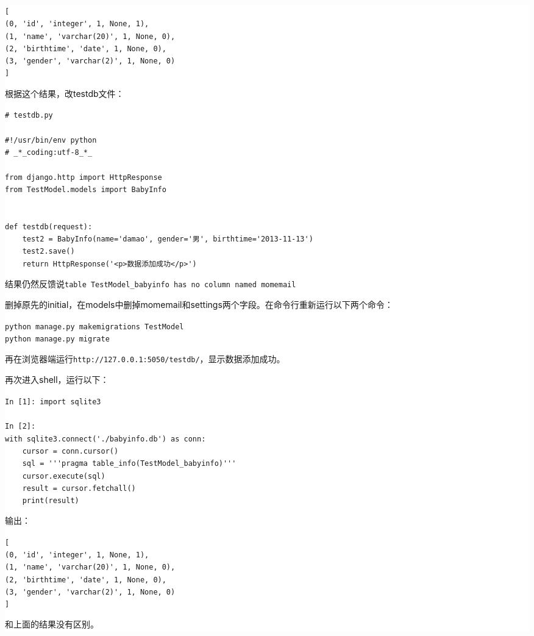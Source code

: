```
[
(0, 'id', 'integer', 1, None, 1), 
(1, 'name', 'varchar(20)', 1, None, 0), 
(2, 'birthtime', 'date', 1, None, 0), 
(3, 'gender', 'varchar(2)', 1, None, 0)
]
```

根据这个结果，改testdb文件： 

```
# testdb.py

#!/usr/bin/env python
# _*_coding:utf-8_*_

from django.http import HttpResponse
from TestModel.models import BabyInfo


def testdb(request):
    test2 = BabyInfo(name='damao', gender='男', birthtime='2013-11-13')
    test2.save()
    return HttpResponse('<p>数据添加成功</p>')
```

结果仍然反馈说`table TestModel_babyinfo has no column named momemail`

删掉原先的initial，在models中删掉momemail和settings两个字段。在命令行重新运行以下两个命令：  

```
python manage.py makemigrations TestModel
python manage.py migrate

```
再在浏览器端运行`http://127.0.0.1:5050/testdb/`，显示数据添加成功。

再次进入shell，运行以下：  

```
In [1]: import sqlite3                                                                     

In [2]: 
with sqlite3.connect('./babyinfo.db') as conn: 
	cursor = conn.cursor() 
	sql = '''pragma table_info(TestModel_babyinfo)''' 
	cursor.execute(sql) 
	result = cursor.fetchall() 
	print(result) 
```
输出：

```
[
(0, 'id', 'integer', 1, None, 1), 
(1, 'name', 'varchar(20)', 1, None, 0), 
(2, 'birthtime', 'date', 1, None, 0), 
(3, 'gender', 'varchar(2)', 1, None, 0)
]
```
和上面的结果没有区别。
